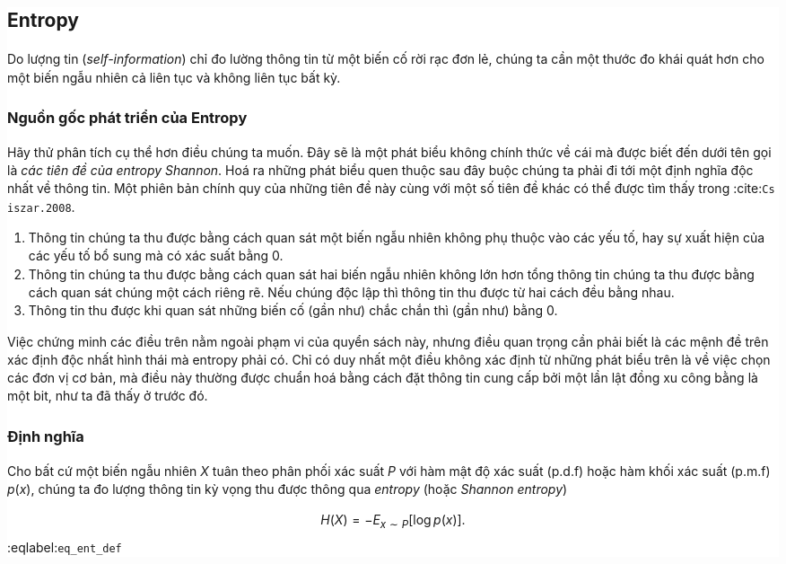 





## Entropy




Do lượng tin (*self-information*) chỉ đo lường thông tin từ một biến cố rời rạc đơn lẻ, chúng ta cần một thước đo khái quát hơn cho một biến ngẫu nhiên cả liên tục và không liên tục bất kỳ.







### Nguồn gốc phát triển của Entropy




Hãy thử phân tích cụ thể hơn điều chúng ta muốn. Đây sẽ là một phát biểu không chính thức về cái mà được biết đến dưới tên gọi là *các tiên đề của entropy Shannon*.
Hoá ra những phát biểu quen thuộc sau đây buộc chúng ta phải đi tới một định nghĩa độc nhất về thông tin.
Một phiên bản chính quy của những tiên đề này cùng với một số tiên đề khác có thể được tìm thấy trong :cite:`Csiszar.2008`.




1. Thông tin chúng ta thu được bằng cách quan sát một biến ngẫu nhiên không phụ thuộc vào các yếu tố, hay sự xuất hiện của các yếu tố bổ sung mà có xác suất bằng 0.
2. Thông tin chúng ta thu được bằng cách quan sát hai biến ngẫu nhiên không lớn hơn tổng thông tin chúng ta thu được bằng cách quan sát chúng một cách riêng rẽ.
Nếu chúng độc lập thì thông tin thu được từ hai cách đều bằng nhau.
3. Thông tin thu được khi quan sát những biến cố (gần như) chắc chắn thì (gần như) bằng 0.




Việc chứng minh các điều trên nằm ngoài phạm vi của quyển sách này, nhưng điều quan trọng cần phải biết là các mệnh đề trên xác định độc nhất hình thái mà entropy phải có.
Chỉ có duy nhất một điều không xác định từ những phát biểu trên là về việc chọn các đơn vị cơ bản, mà điều này thường được chuẩn hoá bằng cách đặt thông tin cung cấp bởi một lần lật đồng xu công bằng là một bit, như ta đã thấy ở trước đó. 




### Định nghĩa




Cho bất cứ một biến ngẫu nhiên $X$ tuân theo phân phối xác suất $P$ với hàm mật độ xác suất (p.d.f) hoặc hàm khối xác suất (p.m.f) $p(x)$, chúng ta đo lượng thông tin kỳ vọng thu được thông qua *entropy* (hoặc *Shannon entropy*)


$$H(X) = - E_{x \sim P} [\log p(x)].$$
:eqlabel:`eq_ent_def`
